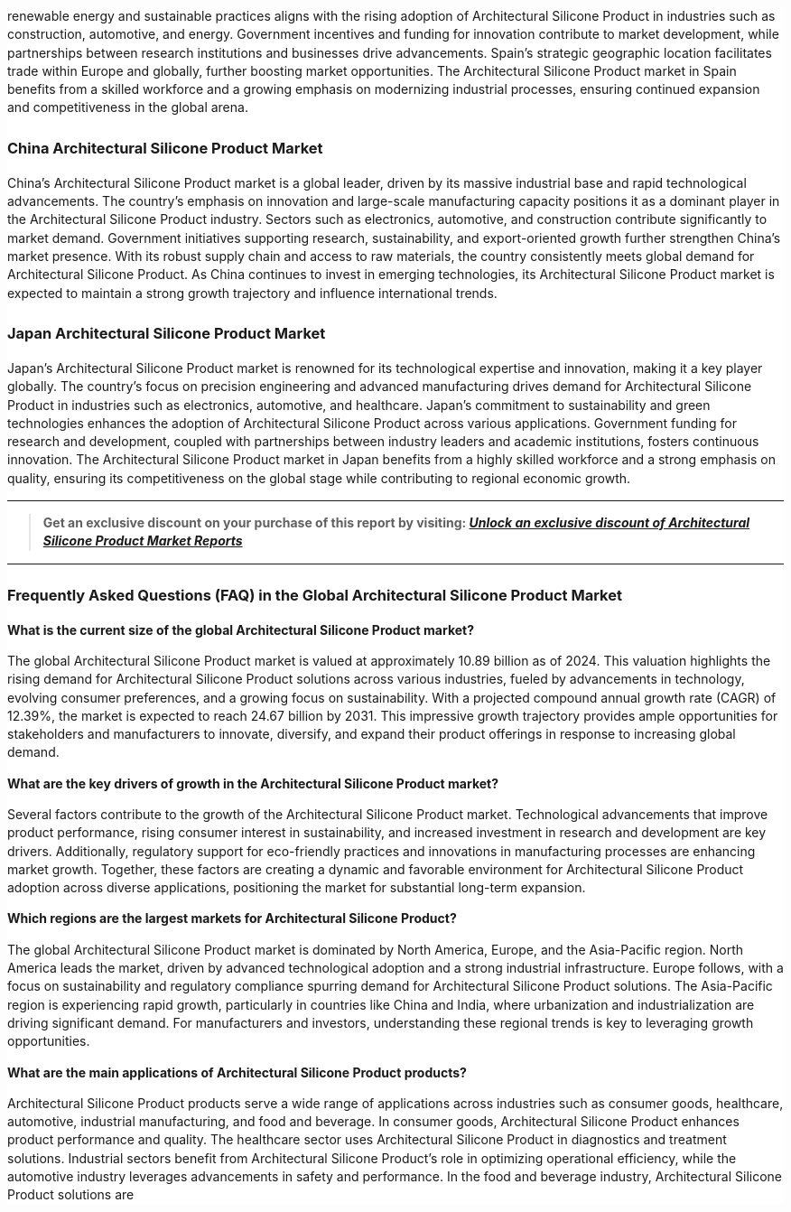 renewable energy and sustainable practices aligns with the rising adoption of Architectural Silicone Product in industries such as construction, automotive, and energy. Government incentives and funding for innovation contribute to market development, while partnerships between research institutions and businesses drive advancements. Spain&rsquo;s strategic geographic location facilitates trade within Europe and globally, further boosting market opportunities. The Architectural Silicone Product market in Spain benefits from a skilled workforce and a growing emphasis on modernizing industrial processes, ensuring continued expansion and competitiveness in the global arena.</p><h3>China Architectural Silicone Product Market</h3><p>China&rsquo;s Architectural Silicone Product market is a global leader, driven by its massive industrial base and rapid technological advancements. The country&rsquo;s emphasis on innovation and large-scale manufacturing capacity positions it as a dominant player in the Architectural Silicone Product industry. Sectors such as electronics, automotive, and construction contribute significantly to market demand. Government initiatives supporting research, sustainability, and export-oriented growth further strengthen China&rsquo;s market presence. With its robust supply chain and access to raw materials, the country consistently meets global demand for Architectural Silicone Product. As China continues to invest in emerging technologies, its Architectural Silicone Product market is expected to maintain a strong growth trajectory and influence international trends.</p><h3>Japan Architectural Silicone Product Market</h3><p>Japan&rsquo;s Architectural Silicone Product market is renowned for its technological expertise and innovation, making it a key player globally. The country&rsquo;s focus on precision engineering and advanced manufacturing drives demand for Architectural Silicone Product in industries such as electronics, automotive, and healthcare. Japan&rsquo;s commitment to sustainability and green technologies enhances the adoption of Architectural Silicone Product across various applications. Government funding for research and development, coupled with partnerships between industry leaders and academic institutions, fosters continuous innovation. The Architectural Silicone Product market in Japan benefits from a highly skilled workforce and a strong emphasis on quality, ensuring its competitiveness on the global stage while contributing to regional economic growth.</p><hr /><blockquote><p><strong>Get an exclusive discount on your purchase of this report by visiting: <em><a href="://marketresearchpulse.com/ask-for-discount/106307?utm_source=Github&amp;utm_medium=028">Unlock an exclusive discount of Architectural Silicone Product Market Reports</a></em>&nbsp;</strong></p></blockquote><hr /><h3>Frequently Asked Questions (FAQ) in the Global Architectural Silicone Product Market</h3><p><strong>What is the current size of the global Architectural Silicone Product market?</strong></p><p>The global Architectural Silicone Product market is valued at approximately 10.89 billion as of 2024. This valuation highlights the rising demand for Architectural Silicone Product solutions across various industries, fueled by advancements in technology, evolving consumer preferences, and a growing focus on sustainability. With a projected compound annual growth rate (CAGR) of 12.39%, the market is expected to reach 24.67 billion by 2031. This impressive growth trajectory provides ample opportunities for stakeholders and manufacturers to innovate, diversify, and expand their product offerings in response to increasing global demand.</p><p><strong>What are the key drivers of growth in the Architectural Silicone Product market?</strong></p><p>Several factors contribute to the growth of the Architectural Silicone Product market. Technological advancements that improve product performance, rising consumer interest in sustainability, and increased investment in research and development are key drivers. Additionally, regulatory support for eco-friendly practices and innovations in manufacturing processes are enhancing market growth. Together, these factors are creating a dynamic and favorable environment for Architectural Silicone Product adoption across diverse applications, positioning the market for substantial long-term expansion.</p><p><strong>Which regions are the largest markets for Architectural Silicone Product?</strong></p><p>The global Architectural Silicone Product market is dominated by North America, Europe, and the Asia-Pacific region. North America leads the market, driven by advanced technological adoption and a strong industrial infrastructure. Europe follows, with a focus on sustainability and regulatory compliance spurring demand for Architectural Silicone Product solutions. The Asia-Pacific region is experiencing rapid growth, particularly in countries like China and India, where urbanization and industrialization are driving significant demand. For manufacturers and investors, understanding these regional trends is key to leveraging growth opportunities.</p><p><strong>What are the main applications of Architectural Silicone Product products?</strong></p><p>Architectural Silicone Product products serve a wide range of applications across industries such as consumer goods, healthcare, automotive, industrial manufacturing, and food and beverage. In consumer goods, Architectural Silicone Product enhances product performance and quality. The healthcare sector uses Architectural Silicone Product in diagnostics and treatment solutions. Industrial sectors benefit from Architectural Silicone Product&rsquo;s role in optimizing operational efficiency, while the automotive industry leverages advancements in safety and performance. In the food and beverage industry, Architectural Silicone Product solutions are